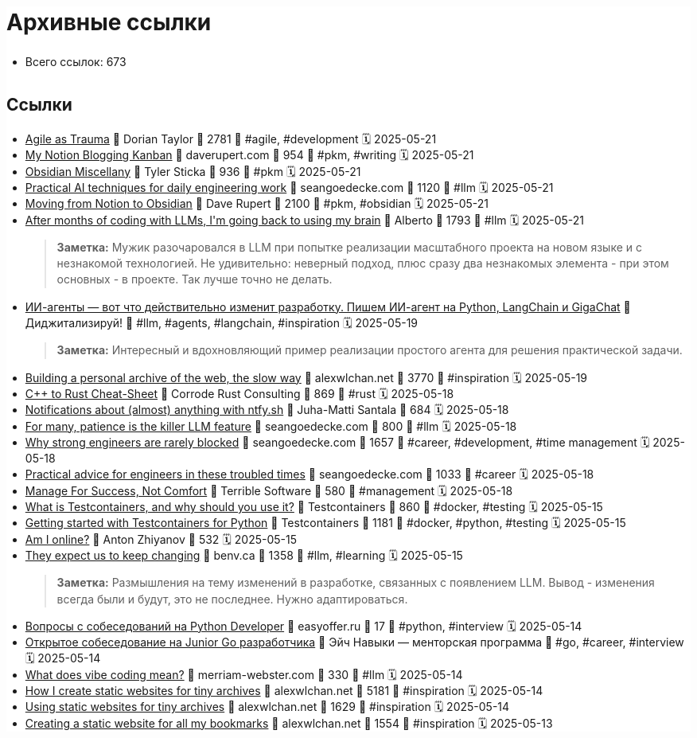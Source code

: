 # Архивные ссылки

- Всего ссылок: 673

## Ссылки

- [Agile as Trauma](https://doriantaylor.com/agile-as-trauma) 👤 Dorian Taylor 💬 2781 🔖 #agile, #development 🗓️ 2025-05-21
- [My Notion Blogging Kanban](https://daverupert.com/2021/09/my-notion-blogging-kanban/) 👤 daverupert.com 💬 954 🔖 #pkm, #writing 🗓️ 2025-05-21
- [Obsidian Miscellany](https://tylersticka.com/journal/obsidian-miscellany/) 👤 Tyler Sticka 💬 936 🔖 #pkm 🗓️ 2025-05-21
- [Practical AI techniques for daily engineering work](https://seangoedecke.com/practical-ai-techniques/) 👤 seangoedecke.com 💬 1120 🔖 #llm 🗓️ 2025-05-21
- [Moving from Notion to Obsidian](https://daverupert.com/2025/05/notion-to-obsidian/) 👤 Dave Rupert 💬 2100 🔖 #pkm, #obsidian 🗓️ 2025-05-21
- [After months of coding with LLMs, I'm going back to using my brain](https://albertofortin.com/writing/coding-with-ai) 👤 Alberto 💬 1793 🔖 #llm 🗓️ 2025-05-21
    > **Заметка:** Мужик разочаровался в LLM при попытке реализации масштабного проекта на новом языке и с незнакомой технологией. Не удивительно: неверный подход, плюс сразу два незнакомых элемента - при этом основных - в проекте. Так лучше точно не делать. 
- [ИИ-агенты — вот что действительно изменит разработку. Пишем ИИ-агент на Python, LangChain и GigaChat](https://youtube.com/watch?v=KFgwXXWT7sQ&si=9c1fWb9ps_90PRff) 👤 Диджитализируй! 🔖 #llm, #agents, #langchain, #inspiration 🗓️ 2025-05-19
    > **Заметка:** Интересный и вдохновляющий пример реализации простого агента для решения практической задачи.
- [Building a personal archive of the web, the slow way](https://alexwlchan.net/2025/personal-archive-of-the-web/?utm_source=rss) 👤 alexwlchan.net 💬 3770 🔖 #inspiration 🗓️ 2025-05-19
- [C++ to Rust Cheat-Sheet](https://corrode.dev/learn/migration-guides/cpp-to-rust/) 👤 Corrode Rust Consulting 💬 869 🔖 #rust 🗓️ 2025-05-18
- [Notifications about (almost) anything with ntfy.sh](https://hamatti.org/posts/notifications-about-almost-anything-with-ntfy-sh/) 👤 Juha-Matti Santala 💬 684 🗓️ 2025-05-18
- [For many, patience is the killer LLM feature](https://seangoedecke.com/patience-too-cheap-to-meter/) 👤 seangoedecke.com 💬 800 🔖 #llm 🗓️ 2025-05-18
- [Why strong engineers are rarely blocked](https://seangoedecke.com/becoming-unblockable/) 👤 seangoedecke.com 💬 1657 🔖 #career, #development, #time management 🗓️ 2025-05-18
- [Practical advice for engineers in these troubled times](https://seangoedecke.com/in-these-troubled-times/) 👤 seangoedecke.com 💬 1033 🔖 #career 🗓️ 2025-05-18
- [Manage For Success, Not Comfort](https://terriblesoftware.org/2025/05/16/manage-for-success-not-comfort/) 👤 Terrible Software 💬 580 🔖 #management 🗓️ 2025-05-18
- [What is Testcontainers, and why should you use it?](https://testcontainers.com/guides/introducing-testcontainers/) 👤 Testcontainers 💬 860 🔖 #docker, #testing 🗓️ 2025-05-15
- [Getting started with Testcontainers for Python](https://testcontainers.com/guides/getting-started-with-testcontainers-for-python/) 👤 Testcontainers 💬 1181 🔖 #docker, #python, #testing 🗓️ 2025-05-15
- [Am I online?](https://antonz.org/is-online/) 👤 Anton Zhiyanov 💬 532 🗓️ 2025-05-15
- [They expect us to keep changing](https://benv.ca/blog/posts/they-expect-us-to-keep-changing) 👤 benv.ca 💬 1358 🔖 #llm, #learning 🗓️ 2025-05-15
    > **Заметка:** Размышления на тему изменений в разработке, связанных с появлением LLM. Вывод - изменения всегда были и будут, это не последнее. Нужно адаптироваться. 
- [Вопросы с собеседований на Python Developer](https://easyoffer.ru/rating/python_developer) 👤 easyoffer.ru 💬 17 🔖 #python, #interview 🗓️ 2025-05-14
- [Открытое собеседование на Junior Go разработчика](https://m.youtube.com/watch?v=MmIdk_0HhVI) 👤 Эйч Навыки — менторская программа 🔖 #go, #career, #interview 🗓️ 2025-05-14
- [What does vibe coding mean?](https://www.merriam-webster.com/slang/vibe-coding) 👤 merriam-webster.com 💬 330 🔖 #llm 🗓️ 2025-05-14
- [How I create static websites for tiny archives](https://alexwlchan.net/2025/mildly-dynamic-websites/) 👤 alexwlchan.net 💬 5181 🔖 #inspiration 🗓️ 2025-05-14
- [Using static websites for tiny archives](https://alexwlchan.net/2024/static-websites/) 👤 alexwlchan.net 💬 1629 🔖 #inspiration 🗓️ 2025-05-14
- [Creating a static website for all my bookmarks](https://alexwlchan.net/2025/bookmarks-static-site/?utm_source=mastodon) 👤 alexwlchan.net 💬 1554 🔖 #inspiration 🗓️ 2025-05-13